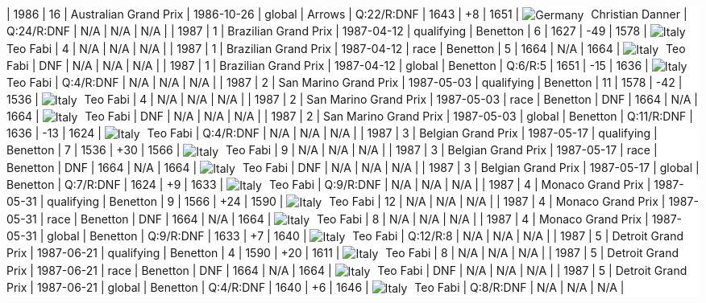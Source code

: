 | 1986 | 16 | Australian Grand Prix | 1986-10-26 | global | Arrows | Q:22/R:DNF | 1643 | +8 | 1651 | <img src="https://upload.wikimedia.org/wikipedia/commons/b/ba/Flag_of_Germany.svg" alt="Germany" width="20" height="auto" style="vertical-align: middle; margin-right: 5px;" onerror="this.outerHTML='🇩🇪'; this.style.marginRight='5px';"/> Christian Danner | Q:24/R:DNF | N/A | N/A | N/A |
| 1987 | 1 | Brazilian Grand Prix | 1987-04-12 | qualifying | Benetton | 6 | 1627 | -49 | 1578 | <img src="https://upload.wikimedia.org/wikipedia/commons/0/03/Flag_of_Italy.svg" alt="Italy" width="20" height="auto" style="vertical-align: middle; margin-right: 5px;" onerror="this.outerHTML='🇮🇹'; this.style.marginRight='5px';"/> Teo Fabi | 4 | N/A | N/A | N/A |
| 1987 | 1 | Brazilian Grand Prix | 1987-04-12 | race | Benetton | 5 | 1664 | N/A | 1664 | <img src="https://upload.wikimedia.org/wikipedia/commons/0/03/Flag_of_Italy.svg" alt="Italy" width="20" height="auto" style="vertical-align: middle; margin-right: 5px;" onerror="this.outerHTML='🇮🇹'; this.style.marginRight='5px';"/> Teo Fabi | DNF | N/A | N/A | N/A |
| 1987 | 1 | Brazilian Grand Prix | 1987-04-12 | global | Benetton | Q:6/R:5 | 1651 | -15 | 1636 | <img src="https://upload.wikimedia.org/wikipedia/commons/0/03/Flag_of_Italy.svg" alt="Italy" width="20" height="auto" style="vertical-align: middle; margin-right: 5px;" onerror="this.outerHTML='🇮🇹'; this.style.marginRight='5px';"/> Teo Fabi | Q:4/R:DNF | N/A | N/A | N/A |
| 1987 | 2 | San Marino Grand Prix | 1987-05-03 | qualifying | Benetton | 11 | 1578 | -42 | 1536 | <img src="https://upload.wikimedia.org/wikipedia/commons/0/03/Flag_of_Italy.svg" alt="Italy" width="20" height="auto" style="vertical-align: middle; margin-right: 5px;" onerror="this.outerHTML='🇮🇹'; this.style.marginRight='5px';"/> Teo Fabi | 4 | N/A | N/A | N/A |
| 1987 | 2 | San Marino Grand Prix | 1987-05-03 | race | Benetton | DNF | 1664 | N/A | 1664 | <img src="https://upload.wikimedia.org/wikipedia/commons/0/03/Flag_of_Italy.svg" alt="Italy" width="20" height="auto" style="vertical-align: middle; margin-right: 5px;" onerror="this.outerHTML='🇮🇹'; this.style.marginRight='5px';"/> Teo Fabi | DNF | N/A | N/A | N/A |
| 1987 | 2 | San Marino Grand Prix | 1987-05-03 | global | Benetton | Q:11/R:DNF | 1636 | -13 | 1624 | <img src="https://upload.wikimedia.org/wikipedia/commons/0/03/Flag_of_Italy.svg" alt="Italy" width="20" height="auto" style="vertical-align: middle; margin-right: 5px;" onerror="this.outerHTML='🇮🇹'; this.style.marginRight='5px';"/> Teo Fabi | Q:4/R:DNF | N/A | N/A | N/A |
| 1987 | 3 | Belgian Grand Prix | 1987-05-17 | qualifying | Benetton | 7 | 1536 | +30 | 1566 | <img src="https://upload.wikimedia.org/wikipedia/commons/0/03/Flag_of_Italy.svg" alt="Italy" width="20" height="auto" style="vertical-align: middle; margin-right: 5px;" onerror="this.outerHTML='🇮🇹'; this.style.marginRight='5px';"/> Teo Fabi | 9 | N/A | N/A | N/A |
| 1987 | 3 | Belgian Grand Prix | 1987-05-17 | race | Benetton | DNF | 1664 | N/A | 1664 | <img src="https://upload.wikimedia.org/wikipedia/commons/0/03/Flag_of_Italy.svg" alt="Italy" width="20" height="auto" style="vertical-align: middle; margin-right: 5px;" onerror="this.outerHTML='🇮🇹'; this.style.marginRight='5px';"/> Teo Fabi | DNF | N/A | N/A | N/A |
| 1987 | 3 | Belgian Grand Prix | 1987-05-17 | global | Benetton | Q:7/R:DNF | 1624 | +9 | 1633 | <img src="https://upload.wikimedia.org/wikipedia/commons/0/03/Flag_of_Italy.svg" alt="Italy" width="20" height="auto" style="vertical-align: middle; margin-right: 5px;" onerror="this.outerHTML='🇮🇹'; this.style.marginRight='5px';"/> Teo Fabi | Q:9/R:DNF | N/A | N/A | N/A |
| 1987 | 4 | Monaco Grand Prix | 1987-05-31 | qualifying | Benetton | 9 | 1566 | +24 | 1590 | <img src="https://upload.wikimedia.org/wikipedia/commons/0/03/Flag_of_Italy.svg" alt="Italy" width="20" height="auto" style="vertical-align: middle; margin-right: 5px;" onerror="this.outerHTML='🇮🇹'; this.style.marginRight='5px';"/> Teo Fabi | 12 | N/A | N/A | N/A |
| 1987 | 4 | Monaco Grand Prix | 1987-05-31 | race | Benetton | DNF | 1664 | N/A | 1664 | <img src="https://upload.wikimedia.org/wikipedia/commons/0/03/Flag_of_Italy.svg" alt="Italy" width="20" height="auto" style="vertical-align: middle; margin-right: 5px;" onerror="this.outerHTML='🇮🇹'; this.style.marginRight='5px';"/> Teo Fabi | 8 | N/A | N/A | N/A |
| 1987 | 4 | Monaco Grand Prix | 1987-05-31 | global | Benetton | Q:9/R:DNF | 1633 | +7 | 1640 | <img src="https://upload.wikimedia.org/wikipedia/commons/0/03/Flag_of_Italy.svg" alt="Italy" width="20" height="auto" style="vertical-align: middle; margin-right: 5px;" onerror="this.outerHTML='🇮🇹'; this.style.marginRight='5px';"/> Teo Fabi | Q:12/R:8 | N/A | N/A | N/A |
| 1987 | 5 | Detroit Grand Prix | 1987-06-21 | qualifying | Benetton | 4 | 1590 | +20 | 1611 | <img src="https://upload.wikimedia.org/wikipedia/commons/0/03/Flag_of_Italy.svg" alt="Italy" width="20" height="auto" style="vertical-align: middle; margin-right: 5px;" onerror="this.outerHTML='🇮🇹'; this.style.marginRight='5px';"/> Teo Fabi | 8 | N/A | N/A | N/A |
| 1987 | 5 | Detroit Grand Prix | 1987-06-21 | race | Benetton | DNF | 1664 | N/A | 1664 | <img src="https://upload.wikimedia.org/wikipedia/commons/0/03/Flag_of_Italy.svg" alt="Italy" width="20" height="auto" style="vertical-align: middle; margin-right: 5px;" onerror="this.outerHTML='🇮🇹'; this.style.marginRight='5px';"/> Teo Fabi | DNF | N/A | N/A | N/A |
| 1987 | 5 | Detroit Grand Prix | 1987-06-21 | global | Benetton | Q:4/R:DNF | 1640 | +6 | 1646 | <img src="https://upload.wikimedia.org/wikipedia/commons/0/03/Flag_of_Italy.svg" alt="Italy" width="20" height="auto" style="vertical-align: middle; margin-right: 5px;" onerror="this.outerHTML='🇮🇹'; this.style.marginRight='5px';"/> Teo Fabi | Q:8/R:DNF | N/A | N/A | N/A |